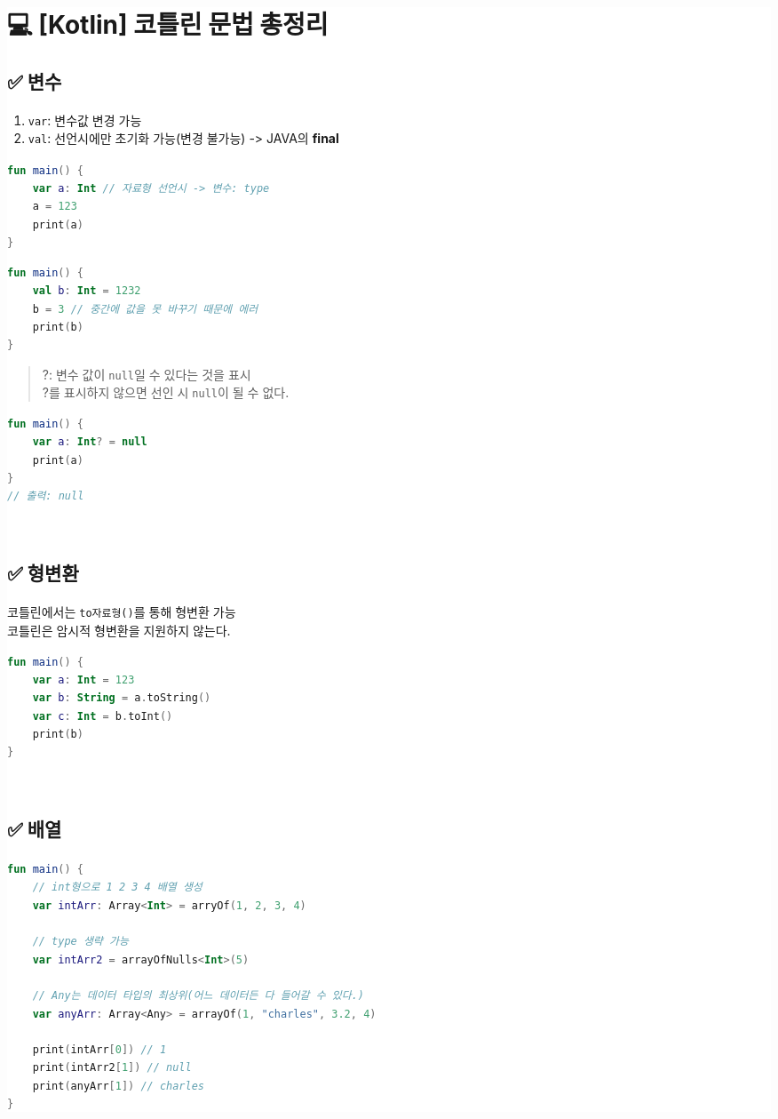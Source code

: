 # 💻 [Kotlin] 코틀린 문법 총정리

## ✅ 변수
1. `var`: 변수값 변경 가능
2. `val`: 선언시에만 초기화 가능(변경 불가능) -> JAVA의 **final**
```kotlin
fun main() {
    var a: Int // 자료형 선언시 -> 변수: type
    a = 123
    print(a)
}
```
```kotlin
fun main() {
    val b: Int = 1232
    b = 3 // 중간에 값을 못 바꾸기 때문에 에러
    print(b)
}
```
> ?: 변수 값이 `null`일 수 있다는 것을 표시  
> ?를 표시하지 않으면 선인 시 `null`이 될 수 없다.
```kotlin
fun main() {
    var a: Int? = null
    print(a)
}
// 출력: null
```

<br>

## ✅ 형변환
코틀린에서는 `to자료형()`를 통해 형변환 가능  
코틀린은 암시적 형변환을 지원하지 않는다.
```kotlin
fun main() {
    var a: Int = 123
    var b: String = a.toString()
    var c: Int = b.toInt()
    print(b)
}
```

<br>

## ✅ 배열
```kotlin
fun main() {
    // int형으로 1 2 3 4 배열 생성
    var intArr: Array<Int> = arryOf(1, 2, 3, 4)
    
    // type 생략 가능
    var intArr2 = arrayOfNulls<Int>(5)
    
    // Any는 데이터 타입의 최상위(어느 데이터든 다 들어갈 수 있다.)
    var anyArr: Array<Any> = arrayOf(1, "charles", 3.2, 4)
    
    print(intArr[0]) // 1
    print(intArr2[1]) // null
    print(anyArr[1]) // charles
}
```
